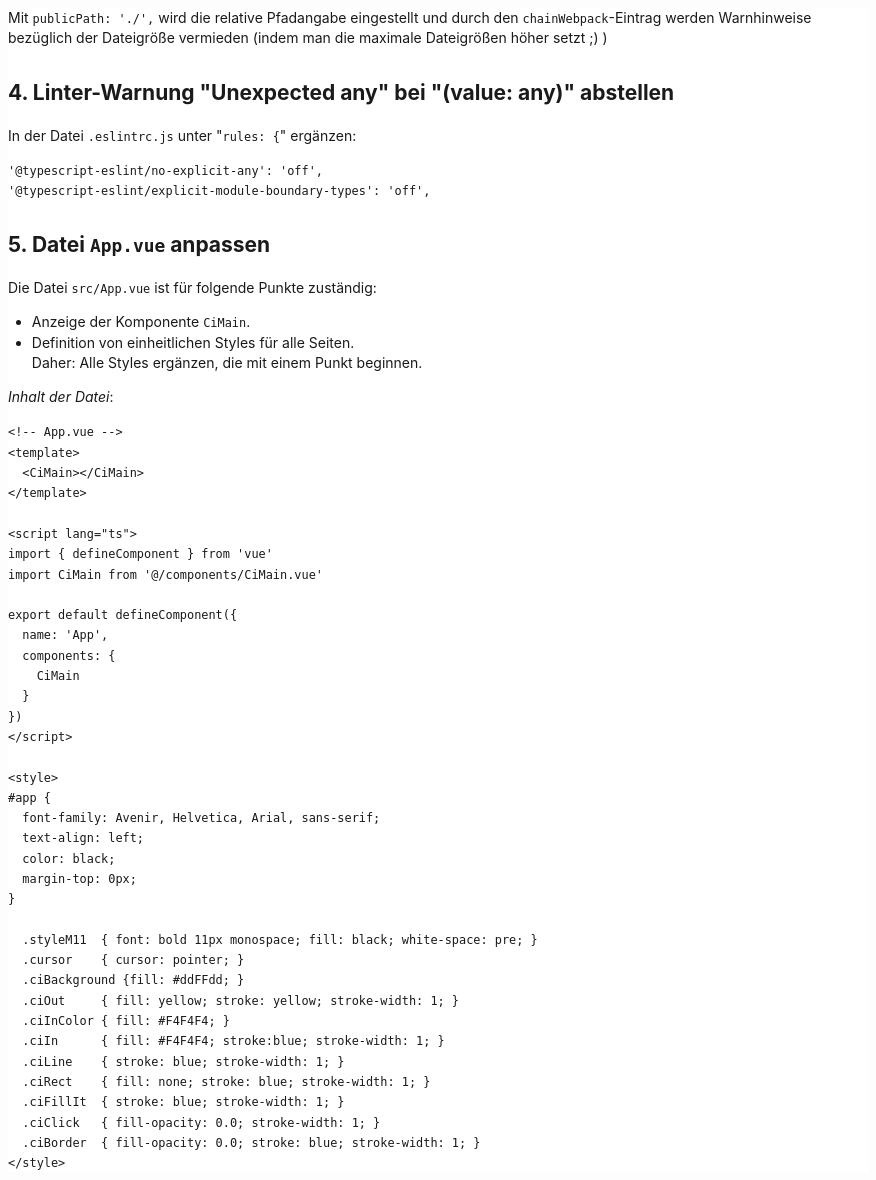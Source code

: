 Mit `publicPath: './',` wird die relative Pfadangabe eingestellt und durch den `chainWebpack`-Eintrag werden Warnhinweise bez&uuml;glich der Dateigr&ouml;&szlig;e vermieden (indem man die maximale Dateigr&ouml;&szlig;en h&ouml;her setzt ;) )

## 4. Linter-Warnung "Unexpected any" bei "(value: any)" abstellen    
  In der Datei `.eslintrc.js` unter "`rules: {`" erg&auml;nzen:   
  ```   
  '@typescript-eslint/no-explicit-any': 'off',
  '@typescript-eslint/explicit-module-boundary-types': 'off',
  ```   

## 5. Datei `App.vue` anpassen   
Die Datei `src/App.vue` ist f&uuml;r folgende Punkte zust&auml;ndig:   
  * Anzeige der Komponente `CiMain`.
  * Definition von einheitlichen Styles f&uuml;r alle Seiten.   
    Daher: Alle Styles erg&auml;nzen, die mit einem Punkt beginnen.   

_Inhalt der Datei_:   
```   
<!-- App.vue -->
<template>
  <CiMain></CiMain>
</template>

<script lang="ts">
import { defineComponent } from 'vue'
import CiMain from '@/components/CiMain.vue'

export default defineComponent({
  name: 'App',
  components: {
    CiMain
  }
})
</script>

<style>
#app {
  font-family: Avenir, Helvetica, Arial, sans-serif;
  text-align: left;
  color: black;
  margin-top: 0px;
}

  .styleM11  { font: bold 11px monospace; fill: black; white-space: pre; }
  .cursor    { cursor: pointer; }
  .ciBackground {fill: #ddFFdd; }
  .ciOut     { fill: yellow; stroke: yellow; stroke-width: 1; }
  .ciInColor { fill: #F4F4F4; }
  .ciIn      { fill: #F4F4F4; stroke:blue; stroke-width: 1; }
  .ciLine    { stroke: blue; stroke-width: 1; }
  .ciRect    { fill: none; stroke: blue; stroke-width: 1; }
  .ciFillIt  { stroke: blue; stroke-width: 1; }
  .ciClick   { fill-opacity: 0.0; stroke-width: 1; }
  .ciBorder  { fill-opacity: 0.0; stroke: blue; stroke-width: 1; }
</style>
```   
